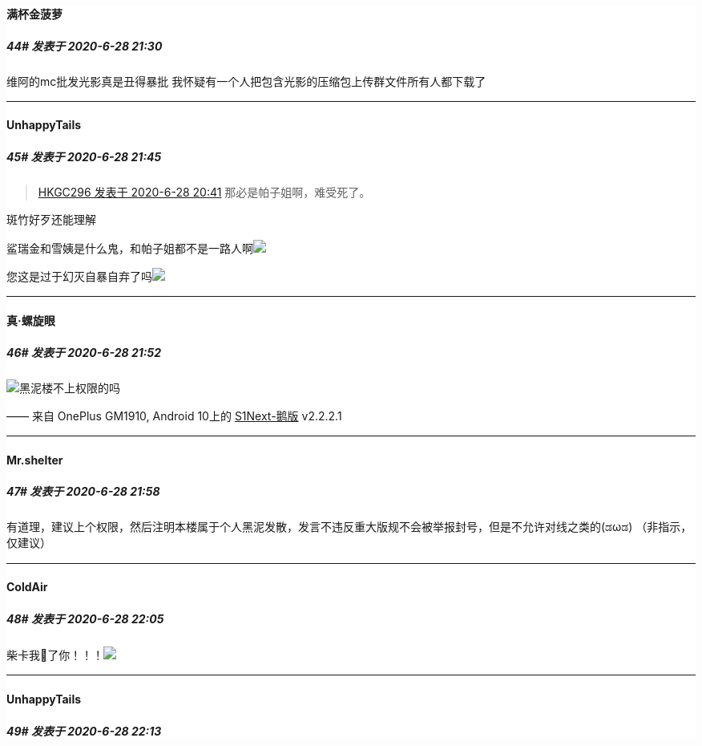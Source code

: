 ####  满杯金菠萝  
##### 44#       发表于 2020-6-28 21:30


维阿的mc批发光影真是丑得暴批 我怀疑有一个人把包含光影的压缩包上传群文件所有人都下载了


*****

####  UnhappyTails  
##### 45#       发表于 2020-6-28 21:45


<blockquote><a href="httphttps://bbs.saraba1st.com/2b/forum.php?mod=redirect&amp;goto=findpost&amp;pid=47989496&amp;ptid=1944571" target="_blank">HKGC296 发表于 2020-6-28 20:41</a>
那必是帕子姐啊，难受死了。</blockquote>
斑竹好歹还能理解

鲨瑞金和雪姨是什么鬼，和帕子姐都不是一路人啊<img src="https://static.saraba1st.com/image/smiley/face2017/067.png" referrerpolicy="no-referrer">

您这是过于幻灭自暴自弃了吗<img src="https://static.saraba1st.com/image/smiley/face2017/117.png" referrerpolicy="no-referrer">


*****

####  真·螺旋眼  
##### 46#       发表于 2020-6-28 21:52


<img src="https://static.saraba1st.com/image/smiley/face2017/067.png" referrerpolicy="no-referrer">黑泥楼不上权限的吗

—— 来自 OnePlus GM1910, Android 10上的 [S1Next-鹅版](https://github.com/ykrank/S1-Next/releases) v2.2.2.1


*****

####  Mr.shelter  
##### 47#       发表于 2020-6-28 21:58


有道理，建议上个权限，然后注明本楼属于个人黑泥发散，发言不违反重大版规不会被举报封号，但是不允许对线之类的(ಡωಡ) （非指示，仅建议）


*****

####  ColdAir  
##### 48#       发表于 2020-6-28 22:05


柴卡我🦈了你！！！<img src="https://static.saraba1st.com/image/smiley/face2017/138.png" referrerpolicy="no-referrer">


*****

####  UnhappyTails  
##### 49#       发表于 2020-6-28 22:13
